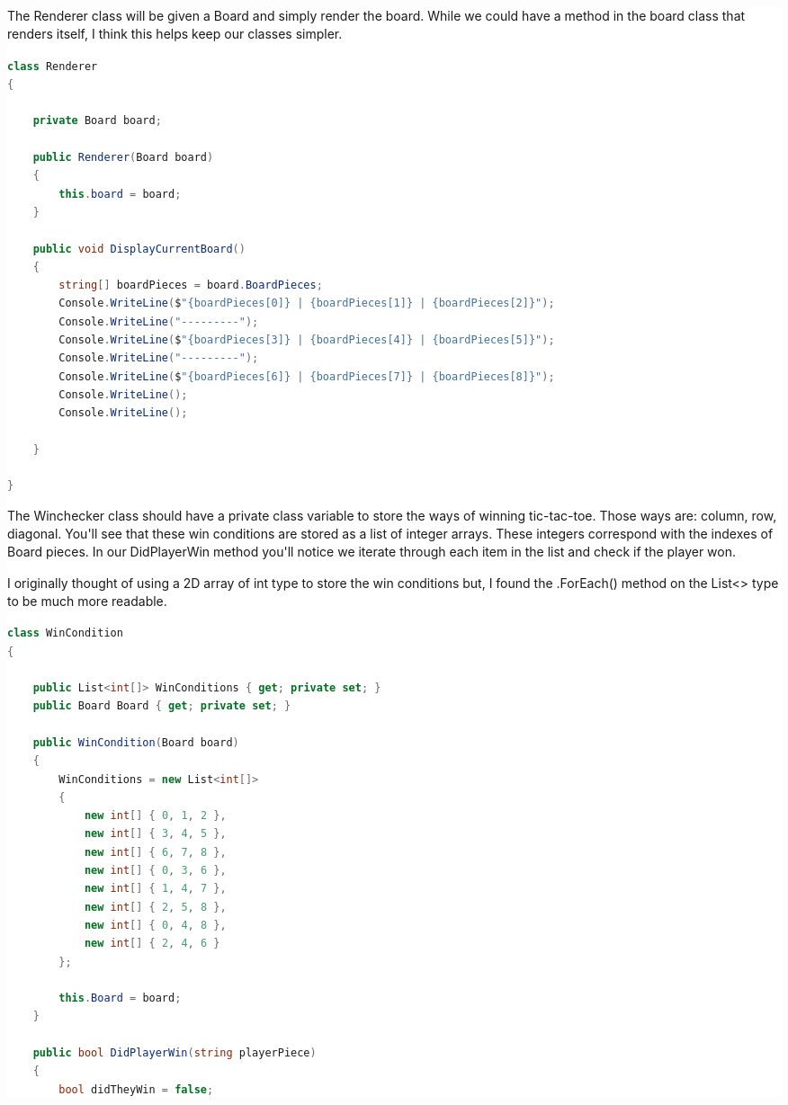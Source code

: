 The Renderer class will be given a Board and simply render the board. While we could have a method in the board class that renders itself, I think this helps keep our classes simpler.

```csharp
class Renderer
{

    private Board board;

    public Renderer(Board board)
    {
        this.board = board;
    }

    public void DisplayCurrentBoard()
    {
        string[] boardPieces = board.BoardPieces;
        Console.WriteLine($"{boardPieces[0]} | {boardPieces[1]} | {boardPieces[2]}");
        Console.WriteLine("---------");
        Console.WriteLine($"{boardPieces[3]} | {boardPieces[4]} | {boardPieces[5]}");
        Console.WriteLine("---------");
        Console.WriteLine($"{boardPieces[6]} | {boardPieces[7]} | {boardPieces[8]}");
        Console.WriteLine();
        Console.WriteLine();

    }

}
```

The Winchecker class should have a private class variable to store the ways of winning tic-tac-toe. Those ways are: column, row, diagonal. You'll see that these win conditions are stored as a list of integer arrays. These integers correspond with the indexes of Board pieces. In our DidPlayerWin method you'll notice we iterate through each item in the list and check if the player won.

I originally thought of using a 2D array of int type to store the win conditions but, I found the .ForEach() method on the List<> type to be much more readable.

```csharp
class WinCondition
{

    public List<int[]> WinConditions { get; private set; }
    public Board Board { get; private set; }

    public WinCondition(Board board)
    {
        WinConditions = new List<int[]>
        {
            new int[] { 0, 1, 2 },
            new int[] { 3, 4, 5 },
            new int[] { 6, 7, 8 },
            new int[] { 0, 3, 6 },
            new int[] { 1, 4, 7 },
            new int[] { 2, 5, 8 },
            new int[] { 0, 4, 8 },
            new int[] { 2, 4, 6 }
        };

        this.Board = board;
    }

    public bool DidPlayerWin(string playerPiece)
    {
        bool didTheyWin = false;

```